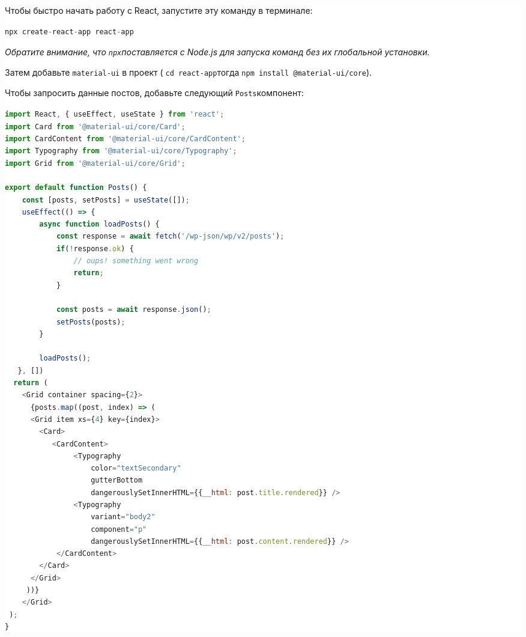 Чтобы быстро начать работу с React, запустите эту команду в терминале:

```js
npx create-react-app react-app
```

_Обратите внимание, что `npx`поставляется с Node.js для запуска команд без их глобальной установки._

Затем добавьте `material-ui` в проект ( `cd react-app`тогда `npm install @material-ui/core`).

Чтобы запросить данные постов, добавьте следующий `Posts`компонент:

```js
import React, { useEffect, useState } from 'react';
import Card from '@material-ui/core/Card';
import CardContent from '@material-ui/core/CardContent';
import Typography from '@material-ui/core/Typography';
import Grid from '@material-ui/core/Grid';
    
export default function Posts() {
    const [posts, setPosts] = useState([]);
    useEffect(() => {
        async function loadPosts() {
            const response = await fetch('/wp-json/wp/v2/posts');
            if(!response.ok) {
                // oups! something went wrong
                return;
            }
    
            const posts = await response.json();
            setPosts(posts);
        }
    
        loadPosts();
   }, [])
  return (
    <Grid container spacing={2}>
      {posts.map((post, index) => (
      <Grid item xs={4} key={index}>
        <Card>
           <CardContent>
                <Typography
                    color="textSecondary"
                    gutterBottom
                    dangerouslySetInnerHTML={{__html: post.title.rendered}} />
                <Typography
                    variant="body2"
                    component="p"
                    dangerouslySetInnerHTML={{__html: post.content.rendered}} />
            </CardContent>
        </Card>
      </Grid>
     ))}
    </Grid>
 );
}
```
